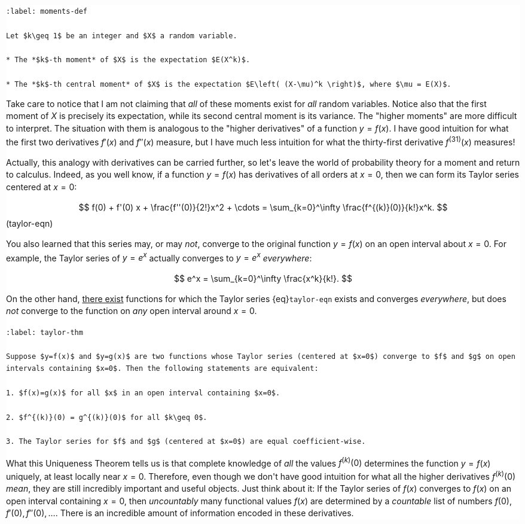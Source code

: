 ```{prf:definition}
:label: moments-def

Let $k\geq 1$ be an integer and $X$ a random variable.

* The *$k$-th moment* of $X$ is the expectation $E(X^k)$.

* The *$k$-th central moment* of $X$ is the expectation $E\left( (X-\mu)^k \right)$, where $\mu = E(X)$.
```

Take care to notice that I am not claiming that _all_ of these moments exist for _all_ random variables. Notice also that the first moment of $X$ is precisely its expectation, while its second central moment is its variance. The "higher moments" are more difficult to interpret. The situation with them is analogous to the "higher derivatives" of a function $y=f(x)$. I have good intuition for what the first two derivatives $f'(x)$ and $f''(x)$ measure, but I have much less intuition for what the thirty-first derivative $f^{(31)}(x)$ measures!

Actually, this analogy with derivatives can be carried further, so let's leave the world of probability theory for a moment and return to calculus. Indeed, as you well know, if a function $y=f(x)$ has derivatives of all orders at $x=0$, then we can form its Taylor series centered at $x=0$:

$$
f(0) + f'(0) x + \frac{f''(0)}{2!}x^2 + \cdots = \sum_{k=0}^\infty \frac{f^{(k)}(0)}{k!}x^k.
$$ (taylor-eqn)

You also learned that this series may, or may *not*, converge to the original function $y=f(x)$ on an open interval about $x=0$. For example, the Taylor series of $y=e^x$ actually converges to $y=e^x$ *everywhere*:

$$
e^x = \sum_{k=0}^\infty \frac{x^k}{k!}.
$$

On the other hand, [there exist](https://en.wikipedia.org/wiki/Non-analytic_smooth_function) functions for which the Taylor series {eq}`taylor-eqn` exists and converges *everywhere*, but does *not* converge to the function on *any* open interval around $x=0$.

```{prf:theorem} Taylor Series Uniqueness Theorem
:label: taylor-thm

Suppose $y=f(x)$ and $y=g(x)$ are two functions whose Taylor series (centered at $x=0$) converge to $f$ and $g$ on open intervals containing $x=0$. Then the following statements are equivalent:

1. $f(x)=g(x)$ for all $x$ in an open interval containing $x=0$.

2. $f^{(k)}(0) = g^{(k)}(0)$ for all $k\geq 0$.

3. The Taylor series for $f$ and $g$ (centered at $x=0$) are equal coefficient-wise.
```

What this Uniqueness Theorem tells us is that complete knowledge of *all* the values $f^{(k)}(0)$ determines the function $y=f(x)$ uniquely, at least locally near $x=0$. Therefore, even though we don't have good intuition for what all the higher derivatives $f^{(k)}(0)$ *mean*, they are still incredibly important and useful objects. Just think about it: If the Taylor series of $f(x)$ converges to $f(x)$ on an open interval containing $x=0$, then _uncountably_ many functional values $f(x)$ are determined by a _countable_ list of numbers $f(0),f'(0),f''(0),\ldots$. There is an incredible amount of information encoded in these derivatives.
